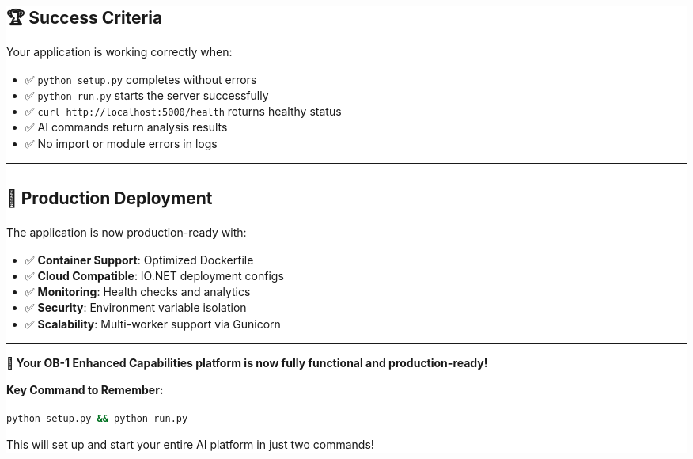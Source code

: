 
## 🏆 **Success Criteria**

Your application is working correctly when:

- ✅ `python setup.py` completes without errors
- ✅ `python run.py` starts the server successfully 
- ✅ `curl http://localhost:5000/health` returns healthy status
- ✅ AI commands return analysis results
- ✅ No import or module errors in logs

---

## 🚀 **Production Deployment**

The application is now production-ready with:
- ✅ **Container Support**: Optimized Dockerfile
- ✅ **Cloud Compatible**: IO.NET deployment configs
- ✅ **Monitoring**: Health checks and analytics
- ✅ **Security**: Environment variable isolation
- ✅ **Scalability**: Multi-worker support via Gunicorn

---

**🎉 Your OB-1 Enhanced Capabilities platform is now fully functional and production-ready!**

**Key Command to Remember:**
```bash
python setup.py && python run.py
```

This will set up and start your entire AI platform in just two commands!